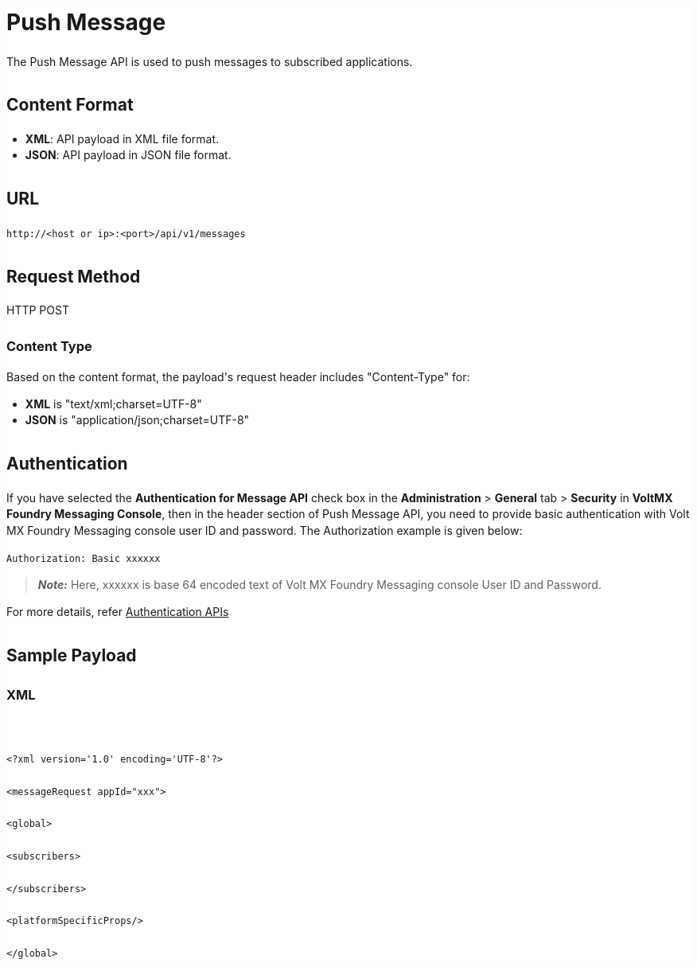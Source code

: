                            

Push Message
============

The Push Message API is used to push messages to subscribed applications.

Content Format
--------------

*   **XML**: API payload in XML file format.
*   **JSON**: API payload in JSON file format.

URL
---

```
http://<host or ip>:<port>/api/v1/messages
```

Request Method
--------------

HTTP POST

### Content Type

Based on the content format, the payload's request header includes "Content-Type" for:

*   **XML** is "text/xml;charset=UTF-8"
*   **JSON** is "application/json;charset=UTF-8"

Authentication
--------------

If you have selected the **Authentication for Message API** check box in the **Administration** > **General** tab > **Security** in **VoltMX Foundry Messaging Console**, then in the header section of Push Message API, you need to provide basic authentication with Volt MX Foundry Messaging console user ID and password. The Authorization example is given below:

```
Authorization: Basic xxxxxx
```

> **_Note:_** Here, xxxxxx is base 64 encoded text of Volt MX Foundry Messaging console User ID and Password.

For more details, refer [Authentication APIs](Authentication_API.md#The_Authentication_API)

Sample Payload
--------------

### XML

```


<?xml version='1.0' encoding='UTF-8'?>

<messageRequest appId="xxx">

<global>

<subscribers>

</subscribers>

<platformSpecificProps/>

</global>

```